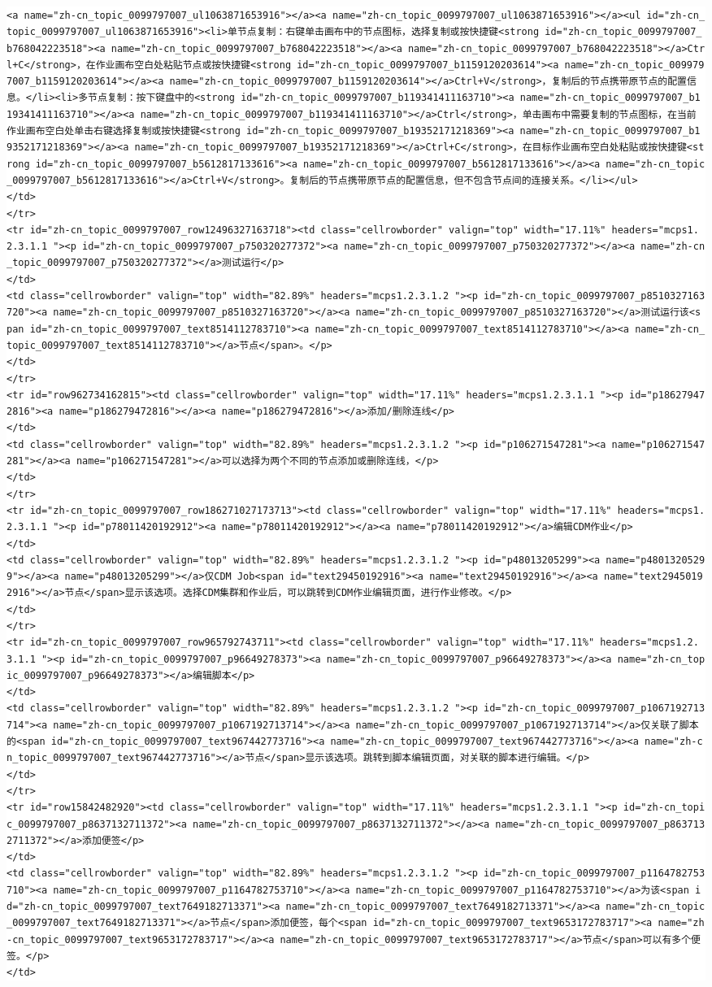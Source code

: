     <a name="zh-cn_topic_0099797007_ul1063871653916"></a><a name="zh-cn_topic_0099797007_ul1063871653916"></a><ul id="zh-cn_topic_0099797007_ul1063871653916"><li>单节点复制：右键单击画布中的节点图标，选择复制或按快捷键<strong id="zh-cn_topic_0099797007_b768042223518"><a name="zh-cn_topic_0099797007_b768042223518"></a><a name="zh-cn_topic_0099797007_b768042223518"></a>Ctrl+C</strong>，在作业画布空白处粘贴节点或按快捷键<strong id="zh-cn_topic_0099797007_b1159120203614"><a name="zh-cn_topic_0099797007_b1159120203614"></a><a name="zh-cn_topic_0099797007_b1159120203614"></a>Ctrl+V</strong>，复制后的节点携带原节点的配置信息。</li><li>多节点复制：按下键盘中的<strong id="zh-cn_topic_0099797007_b119341411163710"><a name="zh-cn_topic_0099797007_b119341411163710"></a><a name="zh-cn_topic_0099797007_b119341411163710"></a>Ctrl</strong>，单击画布中需要复制的节点图标，在当前作业画布空白处单击右键选择复制或按快捷键<strong id="zh-cn_topic_0099797007_b19352171218369"><a name="zh-cn_topic_0099797007_b19352171218369"></a><a name="zh-cn_topic_0099797007_b19352171218369"></a>Ctrl+C</strong>，在目标作业画布空白处粘贴或按快捷键<strong id="zh-cn_topic_0099797007_b5612817133616"><a name="zh-cn_topic_0099797007_b5612817133616"></a><a name="zh-cn_topic_0099797007_b5612817133616"></a>Ctrl+V</strong>。复制后的节点携带原节点的配置信息，但不包含节点间的连接关系。</li></ul>
    </td>
    </tr>
    <tr id="zh-cn_topic_0099797007_row12496327163718"><td class="cellrowborder" valign="top" width="17.11%" headers="mcps1.2.3.1.1 "><p id="zh-cn_topic_0099797007_p750320277372"><a name="zh-cn_topic_0099797007_p750320277372"></a><a name="zh-cn_topic_0099797007_p750320277372"></a>测试运行</p>
    </td>
    <td class="cellrowborder" valign="top" width="82.89%" headers="mcps1.2.3.1.2 "><p id="zh-cn_topic_0099797007_p8510327163720"><a name="zh-cn_topic_0099797007_p8510327163720"></a><a name="zh-cn_topic_0099797007_p8510327163720"></a>测试运行该<span id="zh-cn_topic_0099797007_text8514112783710"><a name="zh-cn_topic_0099797007_text8514112783710"></a><a name="zh-cn_topic_0099797007_text8514112783710"></a>节点</span>。</p>
    </td>
    </tr>
    <tr id="row962734162815"><td class="cellrowborder" valign="top" width="17.11%" headers="mcps1.2.3.1.1 "><p id="p186279472816"><a name="p186279472816"></a><a name="p186279472816"></a>添加/删除连线</p>
    </td>
    <td class="cellrowborder" valign="top" width="82.89%" headers="mcps1.2.3.1.2 "><p id="p106271547281"><a name="p106271547281"></a><a name="p106271547281"></a>可以选择为两个不同的节点添加或删除连线，</p>
    </td>
    </tr>
    <tr id="zh-cn_topic_0099797007_row186271027173713"><td class="cellrowborder" valign="top" width="17.11%" headers="mcps1.2.3.1.1 "><p id="p78011420192912"><a name="p78011420192912"></a><a name="p78011420192912"></a>编辑CDM作业</p>
    </td>
    <td class="cellrowborder" valign="top" width="82.89%" headers="mcps1.2.3.1.2 "><p id="p48013205299"><a name="p48013205299"></a><a name="p48013205299"></a>仅CDM Job<span id="text29450192916"><a name="text29450192916"></a><a name="text29450192916"></a>节点</span>显示该选项。选择CDM集群和作业后，可以跳转到CDM作业编辑页面，进行作业修改。</p>
    </td>
    </tr>
    <tr id="zh-cn_topic_0099797007_row965792743711"><td class="cellrowborder" valign="top" width="17.11%" headers="mcps1.2.3.1.1 "><p id="zh-cn_topic_0099797007_p96649278373"><a name="zh-cn_topic_0099797007_p96649278373"></a><a name="zh-cn_topic_0099797007_p96649278373"></a>编辑脚本</p>
    </td>
    <td class="cellrowborder" valign="top" width="82.89%" headers="mcps1.2.3.1.2 "><p id="zh-cn_topic_0099797007_p1067192713714"><a name="zh-cn_topic_0099797007_p1067192713714"></a><a name="zh-cn_topic_0099797007_p1067192713714"></a>仅关联了脚本的<span id="zh-cn_topic_0099797007_text967442773716"><a name="zh-cn_topic_0099797007_text967442773716"></a><a name="zh-cn_topic_0099797007_text967442773716"></a>节点</span>显示该选项。跳转到脚本编辑页面，对关联的脚本进行编辑。</p>
    </td>
    </tr>
    <tr id="row15842482920"><td class="cellrowborder" valign="top" width="17.11%" headers="mcps1.2.3.1.1 "><p id="zh-cn_topic_0099797007_p8637132711372"><a name="zh-cn_topic_0099797007_p8637132711372"></a><a name="zh-cn_topic_0099797007_p8637132711372"></a>添加便签</p>
    </td>
    <td class="cellrowborder" valign="top" width="82.89%" headers="mcps1.2.3.1.2 "><p id="zh-cn_topic_0099797007_p1164782753710"><a name="zh-cn_topic_0099797007_p1164782753710"></a><a name="zh-cn_topic_0099797007_p1164782753710"></a>为该<span id="zh-cn_topic_0099797007_text7649182713371"><a name="zh-cn_topic_0099797007_text7649182713371"></a><a name="zh-cn_topic_0099797007_text7649182713371"></a>节点</span>添加便签，每个<span id="zh-cn_topic_0099797007_text9653172783717"><a name="zh-cn_topic_0099797007_text9653172783717"></a><a name="zh-cn_topic_0099797007_text9653172783717"></a>节点</span>可以有多个便签。</p>
    </td>
